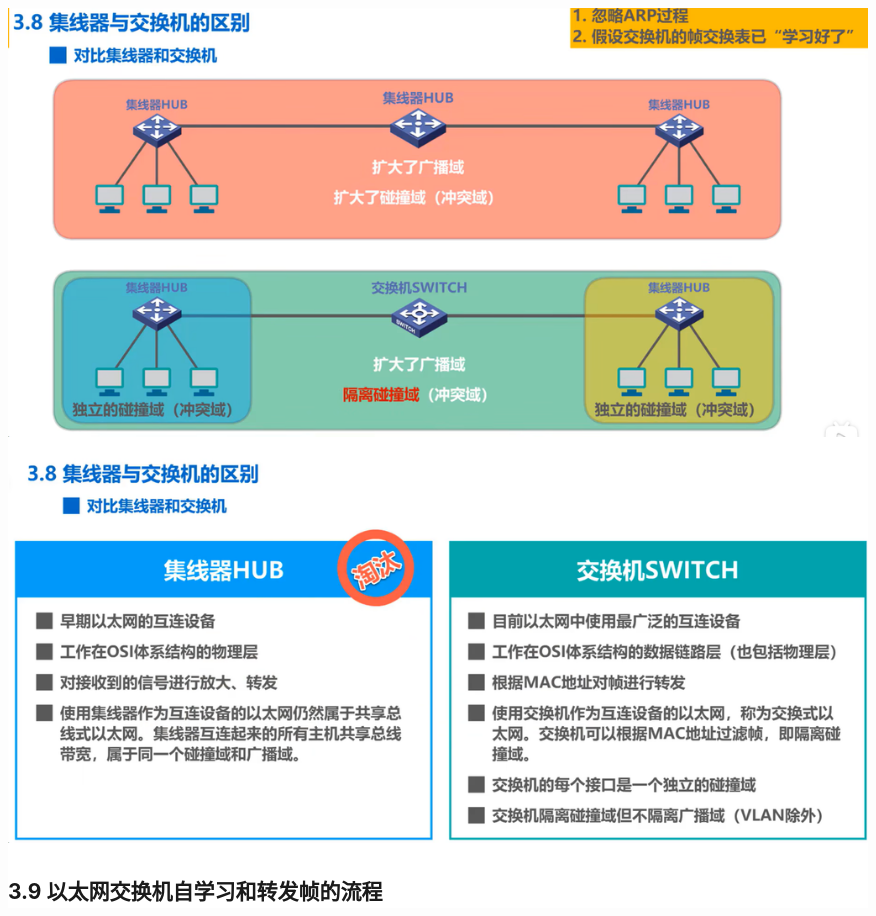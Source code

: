 ![image-20231125121708489](0000_计算机网络.assets/image-20231125121708489.png)

![image-20231125121746515](0000_计算机网络.assets/image-20231125121746515.png)



## 3.9 以太网交换机自学习和转发帧的流程
